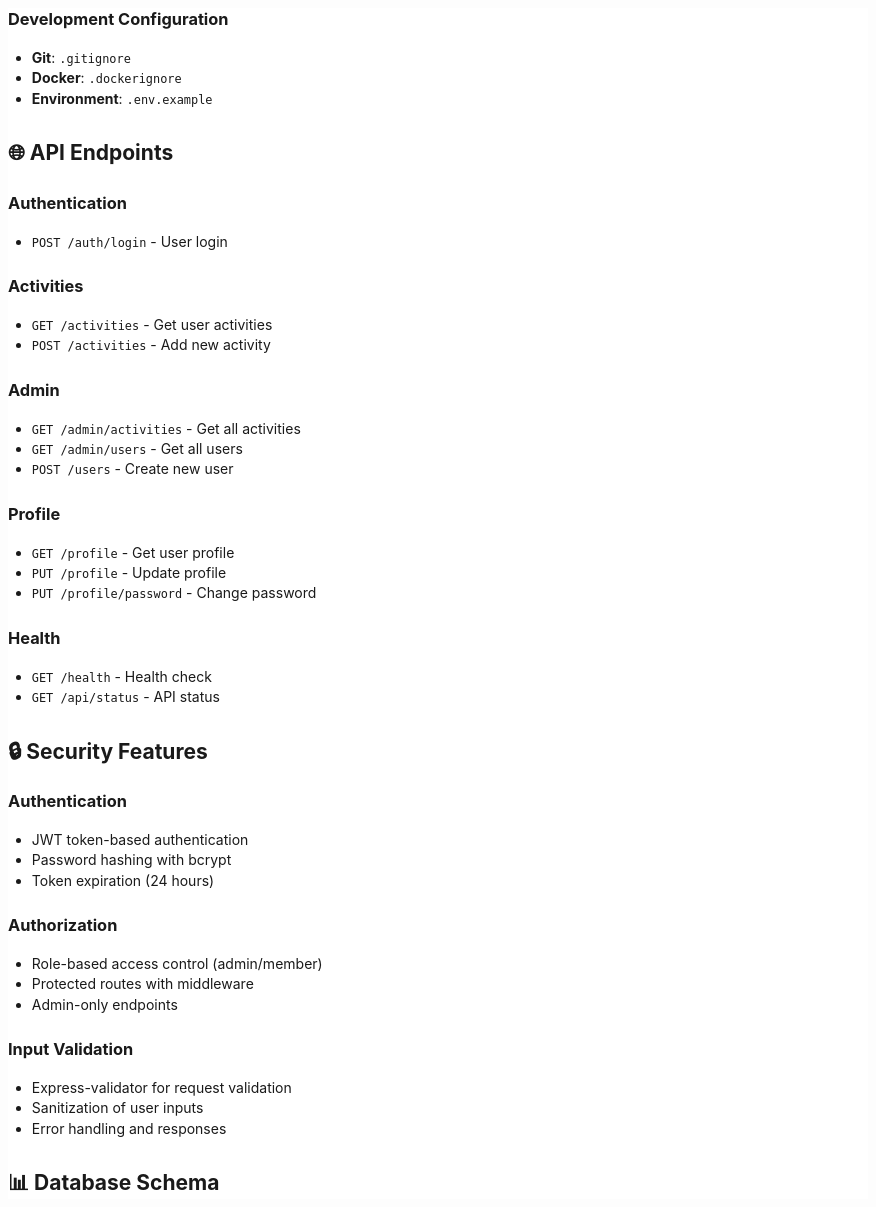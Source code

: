 ### Development Configuration
- **Git**: `.gitignore`
- **Docker**: `.dockerignore`
- **Environment**: `.env.example`

## 🌐 API Endpoints

### Authentication
- `POST /auth/login` - User login

### Activities
- `GET /activities` - Get user activities
- `POST /activities` - Add new activity

### Admin
- `GET /admin/activities` - Get all activities
- `GET /admin/users` - Get all users
- `POST /users` - Create new user

### Profile
- `GET /profile` - Get user profile
- `PUT /profile` - Update profile
- `PUT /profile/password` - Change password

### Health
- `GET /health` - Health check
- `GET /api/status` - API status

## 🔒 Security Features

### Authentication
- JWT token-based authentication
- Password hashing with bcrypt
- Token expiration (24 hours)

### Authorization
- Role-based access control (admin/member)
- Protected routes with middleware
- Admin-only endpoints

### Input Validation
- Express-validator for request validation
- Sanitization of user inputs
- Error handling and responses

## 📊 Database Schema
